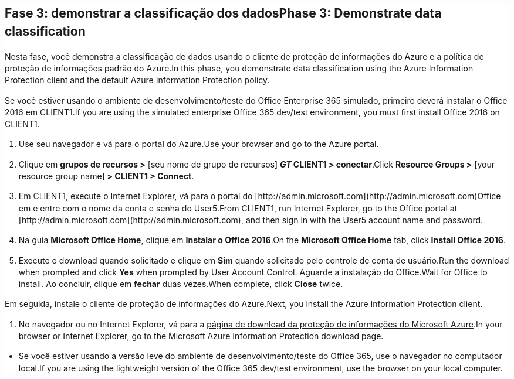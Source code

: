 ## <a name="phase-3-demonstrate-data-classification"></a><span data-ttu-id="1ce3f-132">Fase 3: demonstrar a classificação dos dados</span><span class="sxs-lookup"><span data-stu-id="1ce3f-132">Phase 3: Demonstrate data classification</span></span>

<span data-ttu-id="1ce3f-133">Nesta fase, você demonstra a classificação de dados usando o cliente de proteção de informações do Azure e a política de proteção de informações padrão do Azure.</span><span class="sxs-lookup"><span data-stu-id="1ce3f-133">In this phase, you demonstrate data classification using the Azure Information Protection client and the default Azure Information Protection policy.</span></span>
  
<span data-ttu-id="1ce3f-134">Se você estiver usando o ambiente de desenvolvimento/teste do Office Enterprise 365 simulado, primeiro deverá instalar o Office 2016 em CLIENT1.</span><span class="sxs-lookup"><span data-stu-id="1ce3f-134">If you are using the simulated enterprise Office 365 dev/test environment, you must first install Office 2016 on CLIENT1.</span></span>
  
1. <span data-ttu-id="1ce3f-135">Use seu navegador e vá para o [portal do Azure](http://portal.azure.com).</span><span class="sxs-lookup"><span data-stu-id="1ce3f-135">Use your browser and go to the [Azure portal](http://portal.azure.com).</span></span>
    
2. <span data-ttu-id="1ce3f-136">Clique em **grupos de recursos >** [seu nome de grupo de recursos] **_GT_ CLIENT1 > conectar**.</span><span class="sxs-lookup"><span data-stu-id="1ce3f-136">Click **Resource Groups >** [your resource group name] **> CLIENT1 > Connect**.</span></span>
    
3. <span data-ttu-id="1ce3f-137">Em CLIENT1, execute o Internet Explorer, vá para o portal do [http://admin.microsoft.com](http://admin.microsoft.com)Office em e entre com o nome da conta e senha do User5.</span><span class="sxs-lookup"><span data-stu-id="1ce3f-137">From CLIENT1, run Internet Explorer, go to the Office portal at [http://admin.microsoft.com](http://admin.microsoft.com), and then sign in with the User5 account name and password.</span></span>
    
4. <span data-ttu-id="1ce3f-138">Na guia **Microsoft Office Home**, clique em **Instalar o Office 2016**.</span><span class="sxs-lookup"><span data-stu-id="1ce3f-138">On the **Microsoft Office Home** tab, click **Install Office 2016**.</span></span>
    
5. <span data-ttu-id="1ce3f-139">Execute o download quando solicitado e clique em **Sim** quando solicitado pelo controle de conta de usuário.</span><span class="sxs-lookup"><span data-stu-id="1ce3f-139">Run the download when prompted and click **Yes** when prompted by User Account Control.</span></span> <span data-ttu-id="1ce3f-140">Aguarde a instalação do Office.</span><span class="sxs-lookup"><span data-stu-id="1ce3f-140">Wait for Office to install.</span></span> <span data-ttu-id="1ce3f-141">Ao concluir, clique em **fechar** duas vezes.</span><span class="sxs-lookup"><span data-stu-id="1ce3f-141">When complete, click **Close** twice.</span></span>
    
<span data-ttu-id="1ce3f-142">Em seguida, instale o cliente de proteção de informações do Azure.</span><span class="sxs-lookup"><span data-stu-id="1ce3f-142">Next, you install the Azure Information Protection client.</span></span>
  
1. <span data-ttu-id="1ce3f-143">No navegador ou no Internet Explorer, vá para a [página de download da proteção de informações do Microsoft Azure](https://www.microsoft.com/download/details.aspx?id=53018).</span><span class="sxs-lookup"><span data-stu-id="1ce3f-143">In your browser or Internet Explorer, go to the [Microsoft Azure Information Protection download page](https://www.microsoft.com/download/details.aspx?id=53018).</span></span>
    
  - <span data-ttu-id="1ce3f-144">Se você estiver usando a versão leve do ambiente de desenvolvimento/teste do Office 365, use o navegador no computador local.</span><span class="sxs-lookup"><span data-stu-id="1ce3f-144">If you are using the lightweight version of the Office 365 dev/test environment, use the browser on your local computer.</span></span>
    